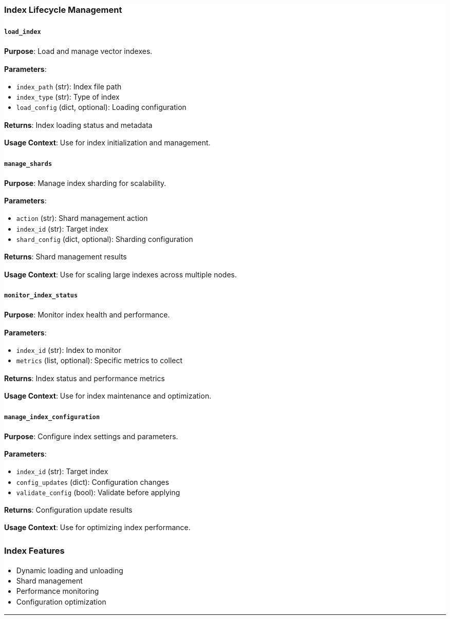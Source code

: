 ### Index Lifecycle Management

#### `load_index`
**Purpose**: Load and manage vector indexes.

**Parameters**:
- `index_path` (str): Index file path
- `index_type` (str): Type of index
- `load_config` (dict, optional): Loading configuration

**Returns**: Index loading status and metadata

**Usage Context**: Use for index initialization and management.

#### `manage_shards`
**Purpose**: Manage index sharding for scalability.

**Parameters**:
- `action` (str): Shard management action
- `index_id` (str): Target index
- `shard_config` (dict, optional): Sharding configuration

**Returns**: Shard management results

**Usage Context**: Use for scaling large indexes across multiple nodes.

#### `monitor_index_status`
**Purpose**: Monitor index health and performance.

**Parameters**:
- `index_id` (str): Index to monitor
- `metrics` (list, optional): Specific metrics to collect

**Returns**: Index status and performance metrics

**Usage Context**: Use for index maintenance and optimization.

#### `manage_index_configuration`
**Purpose**: Configure index settings and parameters.

**Parameters**:
- `index_id` (str): Target index
- `config_updates` (dict): Configuration changes
- `validate_config` (bool): Validate before applying

**Returns**: Configuration update results

**Usage Context**: Use for optimizing index performance.

### Index Features
- Dynamic loading and unloading
- Shard management
- Performance monitoring
- Configuration optimization

---
